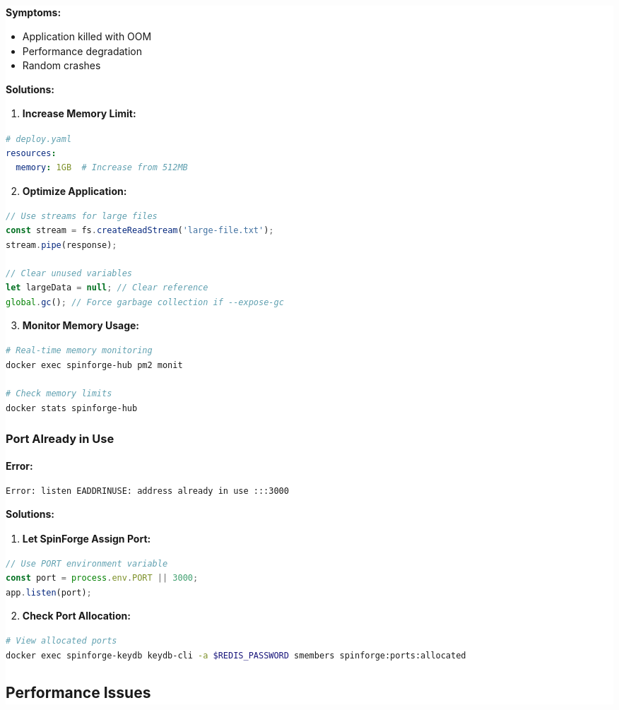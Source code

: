 **Symptoms:**
- Application killed with OOM
- Performance degradation
- Random crashes

**Solutions:**

1. **Increase Memory Limit:**
```yaml
# deploy.yaml
resources:
  memory: 1GB  # Increase from 512MB
```

2. **Optimize Application:**
```javascript
// Use streams for large files
const stream = fs.createReadStream('large-file.txt');
stream.pipe(response);

// Clear unused variables
let largeData = null; // Clear reference
global.gc(); // Force garbage collection if --expose-gc
```

3. **Monitor Memory Usage:**
```bash
# Real-time memory monitoring
docker exec spinforge-hub pm2 monit

# Check memory limits
docker stats spinforge-hub
```

### Port Already in Use

**Error:**
```
Error: listen EADDRINUSE: address already in use :::3000
```

**Solutions:**

1. **Let SpinForge Assign Port:**
```javascript
// Use PORT environment variable
const port = process.env.PORT || 3000;
app.listen(port);
```

2. **Check Port Allocation:**
```bash
# View allocated ports
docker exec spinforge-keydb keydb-cli -a $REDIS_PASSWORD smembers spinforge:ports:allocated
```

## Performance Issues
